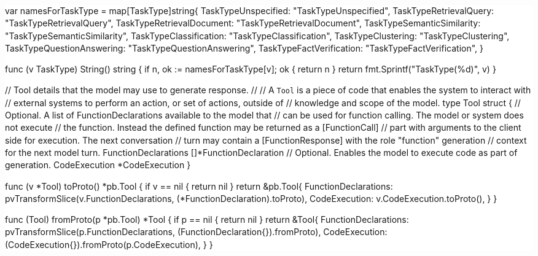 var namesForTaskType = map[TaskType]string{
TaskTypeUnspecified: "TaskTypeUnspecified",
TaskTypeRetrievalQuery: "TaskTypeRetrievalQuery",
TaskTypeRetrievalDocument: "TaskTypeRetrievalDocument",
TaskTypeSemanticSimilarity: "TaskTypeSemanticSimilarity",
TaskTypeClassification: "TaskTypeClassification",
TaskTypeClustering: "TaskTypeClustering",
TaskTypeQuestionAnswering: "TaskTypeQuestionAnswering",
TaskTypeFactVerification: "TaskTypeFactVerification",
}

func (v TaskType) String() string {
if n, ok := namesForTaskType[v]; ok {
return n
}
return fmt.Sprintf("TaskType(%d)", v)
}

// Tool details that the model may use to generate response.
//
// A `Tool` is a piece of code that enables the system to interact with
// external systems to perform an action, or set of actions, outside of
// knowledge and scope of the model.
type Tool struct {
// Optional. A list of FunctionDeclarations available to the model that
// can be used for function calling. The model or system does not execute
// the function. Instead the defined function may be returned as a [FunctionCall]
// part with arguments to the client side for execution. The next conversation
// turn may contain a [FunctionResponse] with the role "function" generation
// context for the next model turn.
FunctionDeclarations []*FunctionDeclaration
// Optional. Enables the model to execute code as part of generation.
CodeExecution *CodeExecution
}

func (v *Tool) toProto() *pb.Tool {
if v == nil {
return nil
}
return &pb.Tool{
FunctionDeclarations: pvTransformSlice(v.FunctionDeclarations, (*FunctionDeclaration).toProto),
CodeExecution: v.CodeExecution.toProto(),
}
}

func (Tool) fromProto(p *pb.Tool) *Tool {
if p == nil {
return nil
}
return &Tool{
FunctionDeclarations: pvTransformSlice(p.FunctionDeclarations, (FunctionDeclaration{}).fromProto),
CodeExecution: (CodeExecution{}).fromProto(p.CodeExecution),
}
}


[this page]: https://ai.google.dev/gemini-api/docs/prompting_with_media?lang=go#supported_file_formats